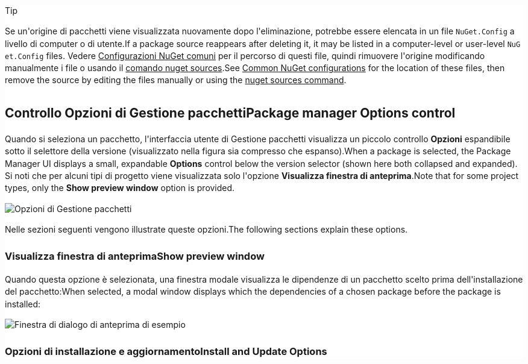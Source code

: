 > [!Tip]
> <span data-ttu-id="afb9a-183">Se un'origine di pacchetti viene visualizzata nuovamente dopo l'eliminazione, potrebbe essere elencata in un file `NuGet.Config` a livello di computer o di utente.</span><span class="sxs-lookup"><span data-stu-id="afb9a-183">If a package source reappears after deleting it, it may be listed in a computer-level or user-level `NuGet.Config` files.</span></span> <span data-ttu-id="afb9a-184">Vedere [Configurazioni NuGet comuni](../consume-packages/configuring-nuget-behavior.md) per il percorso di questi file, quindi rimuovere l'origine modificando manualmente i file o usando il [comando nuget sources](../reference/nuget-exe-CLI-reference.md).</span><span class="sxs-lookup"><span data-stu-id="afb9a-184">See [Common NuGet configurations](../consume-packages/configuring-nuget-behavior.md) for the location of these files, then remove the source by editing the files manually or using the [nuget sources command](../reference/nuget-exe-CLI-reference.md).</span></span>

## <a name="package-manager-options-control"></a><span data-ttu-id="afb9a-185">Controllo Opzioni di Gestione pacchetti</span><span class="sxs-lookup"><span data-stu-id="afb9a-185">Package manager Options control</span></span>

<span data-ttu-id="afb9a-186">Quando si seleziona un pacchetto, l'interfaccia utente di Gestione pacchetti visualizza un piccolo controllo **Opzioni** espandibile sotto il selettore della versione (visualizzato nella figura sia compresso che espanso).</span><span class="sxs-lookup"><span data-stu-id="afb9a-186">When a package is selected, the Package Manager UI displays a small, expandable **Options** control below the version selector (shown here both collapsed and expanded).</span></span> <span data-ttu-id="afb9a-187">Si noti che per alcuni tipi di progetto viene visualizzata solo l'opzione **Visualizza finestra di anteprima**.</span><span class="sxs-lookup"><span data-stu-id="afb9a-187">Note that for some project types, only the **Show preview window** option is provided.</span></span>

![Opzioni di Gestione pacchetti](media/PackageManagerUIOptions.png)

<span data-ttu-id="afb9a-189">Nelle sezioni seguenti vengono illustrate queste opzioni.</span><span class="sxs-lookup"><span data-stu-id="afb9a-189">The following sections explain these options.</span></span>

### <a name="show-preview-window"></a><span data-ttu-id="afb9a-190">Visualizza finestra di anteprima</span><span class="sxs-lookup"><span data-stu-id="afb9a-190">Show preview window</span></span>

<span data-ttu-id="afb9a-191">Quando questa opzione è selezionata, una finestra modale visualizza le dipendenze di un pacchetto scelto prima dell'installazione del pacchetto:</span><span class="sxs-lookup"><span data-stu-id="afb9a-191">When selected, a modal window displays which the dependencies of a chosen package before the package is installed:</span></span>

![Finestra di dialogo di anteprima di esempio](media/InstallPreviewDialog.png)


<a name="install-options"></a>

### <a name="install-and-update-options"></a><span data-ttu-id="afb9a-193">Opzioni di installazione e aggiornamento</span><span class="sxs-lookup"><span data-stu-id="afb9a-193">Install and Update Options</span></span>
